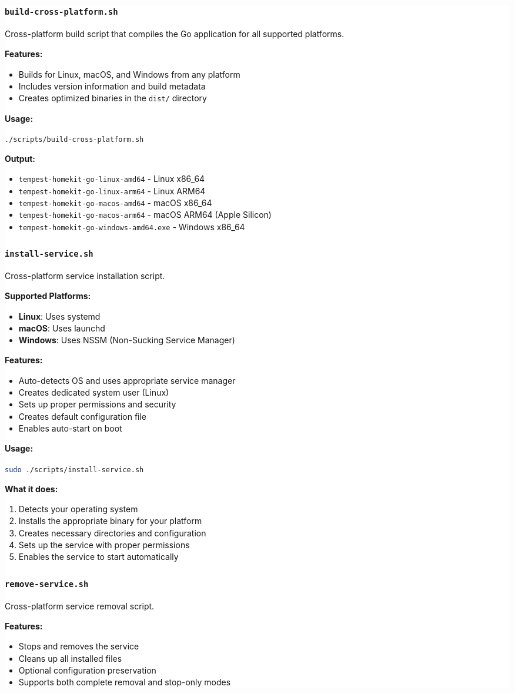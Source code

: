 ### `build-cross-platform.sh`
Cross-platform build script that compiles the Go application for all supported platforms.

**Features:**
- Builds for Linux, macOS, and Windows from any platform
- Includes version information and build metadata
- Creates optimized binaries in the `dist/` directory

**Usage:**
```bash
./scripts/build-cross-platform.sh
```

**Output:**
- `tempest-homekit-go-linux-amd64` - Linux x86_64
- `tempest-homekit-go-linux-arm64` - Linux ARM64
- `tempest-homekit-go-macos-amd64` - macOS x86_64
- `tempest-homekit-go-macos-arm64` - macOS ARM64 (Apple Silicon)
- `tempest-homekit-go-windows-amd64.exe` - Windows x86_64

### `install-service.sh`
Cross-platform service installation script.

**Supported Platforms:**
- **Linux**: Uses systemd
- **macOS**: Uses launchd
- **Windows**: Uses NSSM (Non-Sucking Service Manager)

**Features:**
- Auto-detects OS and uses appropriate service manager
- Creates dedicated system user (Linux)
- Sets up proper permissions and security
- Creates default configuration file
- Enables auto-start on boot

**Usage:**
```bash
sudo ./scripts/install-service.sh
```

**What it does:**
1. Detects your operating system
2. Installs the appropriate binary for your platform
3. Creates necessary directories and configuration
4. Sets up the service with proper permissions
5. Enables the service to start automatically

### `remove-service.sh`
Cross-platform service removal script.

**Features:**
- Stops and removes the service
- Cleans up all installed files
- Optional configuration preservation
- Supports both complete removal and stop-only modes
